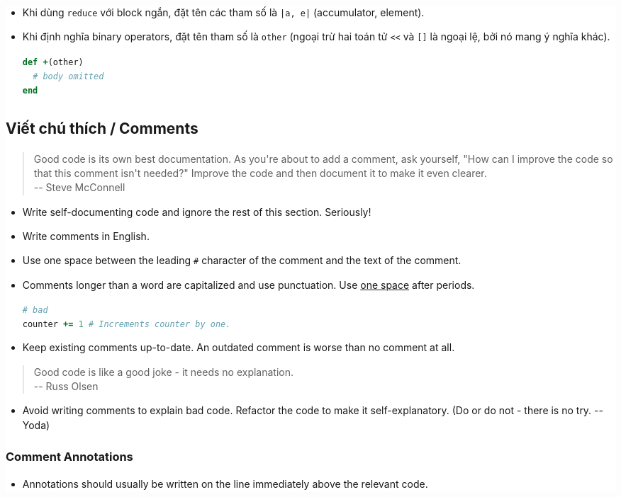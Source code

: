 * <a name="reduce-blocks"></a>
  Khi dùng `reduce` với block ngắn, đặt tên các tham số là `|a, e|`
  (accumulator, element).

* <a name="other-arg"></a>

  Khi định nghĩa binary operators, đặt tên tham số là `other`
  (ngoại trừ hai toán tử `<<` và `[]` là ngoại lệ, bởi nó mang ý nghĩa khác).

  ```Ruby
  def +(other)
    # body omitted
  end
  ```

## Viết chú thích / Comments

> Good code is its own best documentation. As you're about to add a
> comment, ask yourself, "How can I improve the code so that this
> comment isn't needed?" Improve the code and then document it to make
> it even clearer. <br>
> -- Steve McConnell

* <a name="no-comments"></a>
  Write self-documenting code and ignore the rest of this section. Seriously!

* <a name="english-comments"></a>
  Write comments in English.

* <a name="hash-space"></a>
  Use one space between the leading `#` character of the comment and the text
  of the comment.

* <a name="english-syntax"></a>
  Comments longer than a word are capitalized and use punctuation. Use [one
  space](https://en.wikipedia.org/wiki/Sentence_spacing) after periods.


  ```Ruby
  # bad
  counter += 1 # Increments counter by one.
  ```

* <a name="comment-upkeep"></a>
  Keep existing comments up-to-date. An outdated comment is worse than no
  comment at all.

> Good code is like a good joke - it needs no explanation. <br>
> -- Russ Olsen

* <a name="refactor-dont-comment"></a>
  Avoid writing comments to explain bad code. Refactor the code to make it
  self-explanatory. (Do or do not - there is no try. --Yoda)

### Comment Annotations

* <a name="annotate-above"></a>
  Annotations should usually be written on the line immediately above the
  relevant code.
